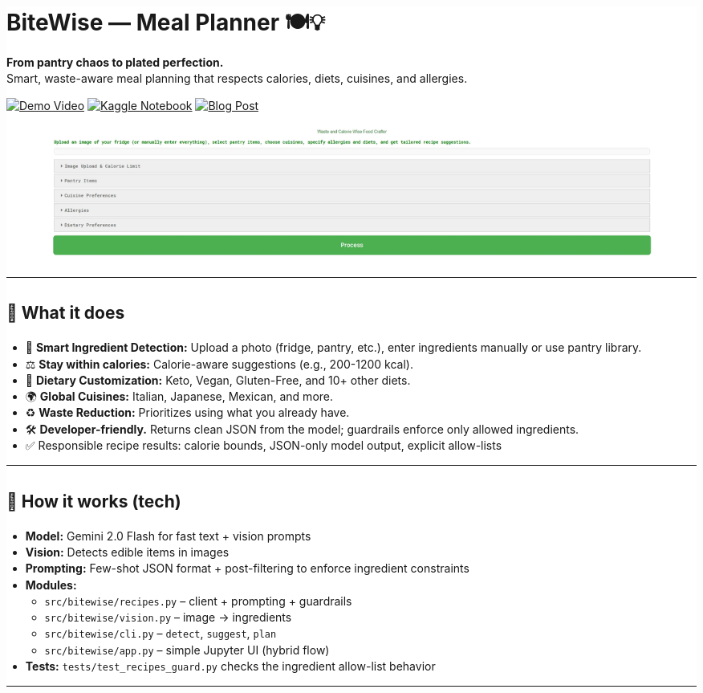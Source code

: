 # BiteWise — Meal Planner 🍽️💡  
**From pantry chaos to plated perfection.**  
Smart, waste-aware meal planning that respects calories, diets, cuisines, and allergies.

[![Demo Video](https://img.shields.io/badge/Watch-Demo-red)](https://youtube.com) 
[![Kaggle Notebook](https://img.shields.io/badge/Open-Kaggle-blue)](https://www.kaggle.com/code/shimarastegar/bitewise)
[![Blog Post](https://img.shields.io/badge/Read-Blog-green)](https://medium.com/@brastgrants/blitudes-revolutionizing-meal-planning-with-your-sl-kitchen-assistant-fa7672bb6ce9)

<div align="center">
  <img src="docs/img/01_overview.png" alt="BiteWise overview" width="90%">
</div>

---

## 🚀 What it does
- 📸 **Smart Ingredient Detection:** Upload a photo (fridge, pantry, etc.), enter ingredients manually or use pantry library.  
- ⚖️ **Stay within calories:** Calorie-aware suggestions (e.g., 200-1200 kcal). 
- 🌱 **Dietary Customization:** Keto, Vegan, Gluten-Free, and 10+ other diets.
- 🌍 **Global Cuisines:** Italian, Japanese, Mexican, and more.
- ♻️ **Waste Reduction:** Prioritizes using what you already have.  
- 🛠️ **Developer-friendly.** Returns clean JSON from the model; guardrails enforce only allowed ingredients.
- ✅ Responsible recipe results: calorie bounds, JSON-only model output, explicit allow-lists

---

## 🧠 How it works (tech)
- **Model:** Gemini 2.0 Flash for fast text + vision prompts  
- **Vision:** Detects edible items in images  
- **Prompting:** Few-shot JSON format + post-filtering to enforce ingredient constraints  
- **Modules:**
  - `src/bitewise/recipes.py` – client + prompting + guardrails
  - `src/bitewise/vision.py` – image → ingredients
  - `src/bitewise/cli.py` – `detect`, `suggest`, `plan`
  - `src/bitewise/app.py` – simple Jupyter UI (hybrid flow)
- **Tests:** `tests/test_recipes_guard.py` checks the ingredient allow-list behavior

---